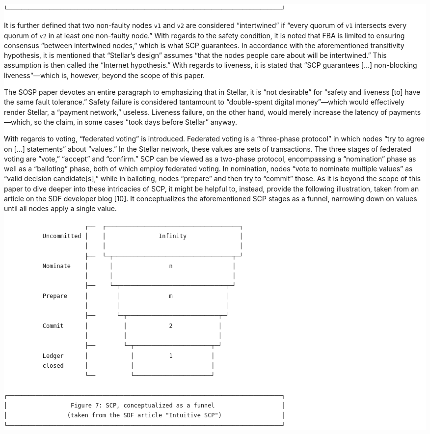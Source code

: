 ````
└──────────────────────────────────────────────────────────────────────────────┘
````

It is further defined that two non-faulty nodes `v1` and `v2` are considered “intertwined” if “every quorum of `v1` intersects every quorum of `v2` in at least one non-faulty node.”
With regards to the safety condition, it is noted that FBA is limited to ensuring consensus “between intertwined nodes,” which is what SCP guarantees.
In accordance with the aforementioned transitivity hypothesis, it is mentioned that “Stellar’s design” assumes “that the nodes people care about will be intertwined.”
This assumption is then called the “Internet hypothesis.”
With regards to liveness, it is stated that “SCP guarantees […] non-blocking liveness”—which is, however, beyond the scope of this paper.

The SOSP paper devotes an entire paragraph to emphasizing that in Stellar, it is “not desirable” for “safety and liveness [to] have the same fault tolerance.” 
Safety failure is considered tantamount to “double-spent digital money”—which would effectively render Stellar, a “payment network,” useless.
Liveness failure, on the other hand, would merely increase the latency of payments—which, so the claim, in some cases “took days before Stellar” anyway.

With regards to voting, “federated voting” is introduced.
Federated voting is a “three-phase protocol” in which nodes “try to agree on […] statements” about “values.”
In the Stellar network, these values are sets of transactions.
The three stages of federated voting are “vote,” “accept” and “confirm.”
SCP can be viewed as a two-phase protocol, encompassing a “nomination” phase as well as a “balloting” phase, both of which employ federated voting.
In nomination, nodes “vote to nominate multiple values” as “valid decision candidate[s],” while in balloting, nodes “prepare” and then try to “commit” those.
As it is beyond the scope of this paper to dive deeper into these intricacies of SCP, it might be helpful to, instead, provide the following illustration, taken from an article on the SDF developer blog [[10](#r10)].
It conceptualizes the aforementioned SCP stages as a funnel, narrowing down on values until all nodes apply a single value. 

````
                       ┌──  ┌──────────────────────────────────────┐            
           Uncommitted │    │               Infinity               │            
                       │    │                                      │            
                       ├──  └─┬──────────────────────────────────┬─┘            
           Nominate    │      │                n                 │              
                       │      │                                  │              
                       ├──    └─┬──────────────────────────────┬─┘              
           Prepare     │        │              m               │                
                       │        │                              │                
                       ├──      └─┬──────────────────────────┬─┘                
           Commit      │          │            2             │                  
                       │          │                          │                  
                       ├──        └─┬──────────────────────┬─┘                  
           Ledger      │            │          1           │                    
           closed      │            │                      │                    
                       └──          └──────────────────────┘                    
                                                                                
┌──────────────────────────────────────────────────────────────────────────────┐
│                  Figure 7: SCP, conceptualized as a funnel                   │
│                 (taken from the SDF article "Intuitive SCP")                 │
└──────────────────────────────────────────────────────────────────────────────┘
````
